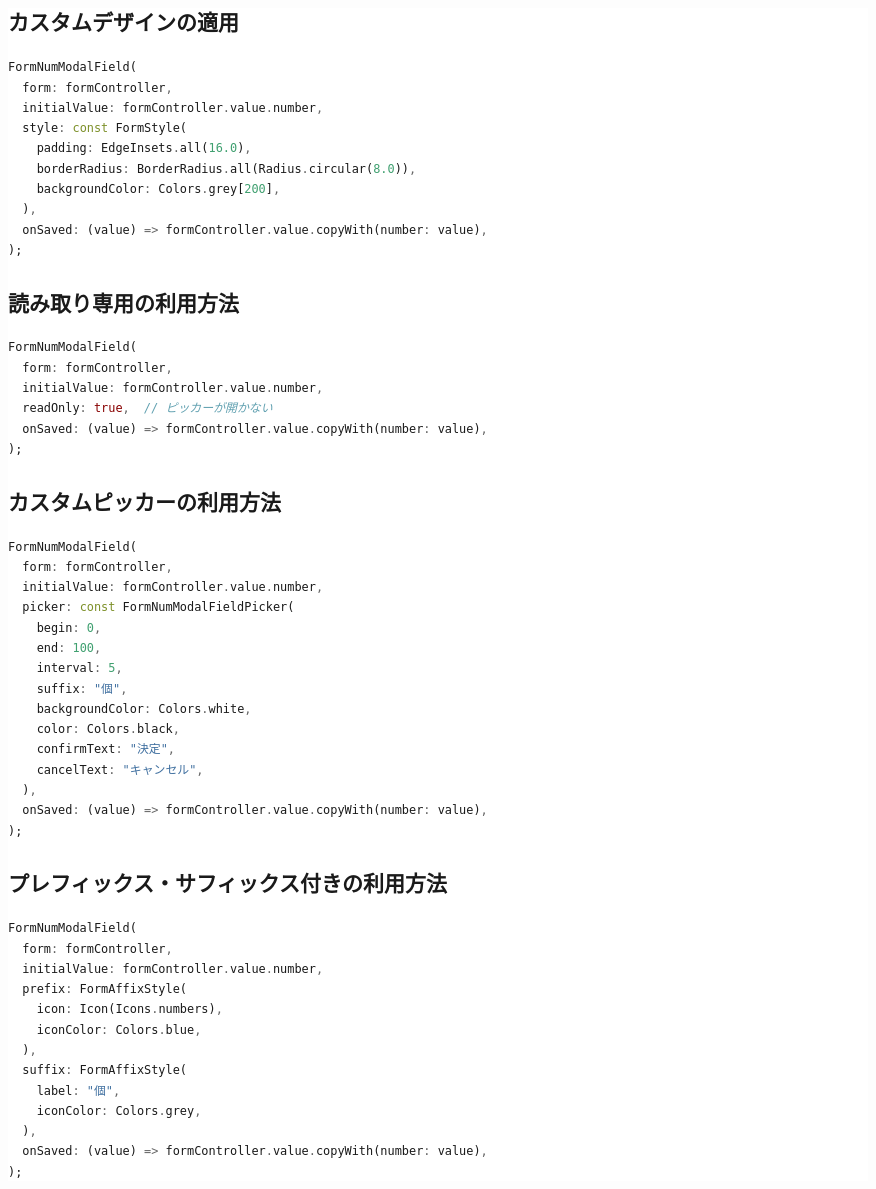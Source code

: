 ## カスタムデザインの適用

```dart
FormNumModalField(
  form: formController,
  initialValue: formController.value.number,
  style: const FormStyle(
    padding: EdgeInsets.all(16.0),
    borderRadius: BorderRadius.all(Radius.circular(8.0)),
    backgroundColor: Colors.grey[200],
  ),
  onSaved: (value) => formController.value.copyWith(number: value),
);
```

## 読み取り専用の利用方法

```dart
FormNumModalField(
  form: formController,
  initialValue: formController.value.number,
  readOnly: true,  // ピッカーが開かない
  onSaved: (value) => formController.value.copyWith(number: value),
);
```

## カスタムピッカーの利用方法

```dart
FormNumModalField(
  form: formController,
  initialValue: formController.value.number,
  picker: const FormNumModalFieldPicker(
    begin: 0,
    end: 100,
    interval: 5,
    suffix: "個",
    backgroundColor: Colors.white,
    color: Colors.black,
    confirmText: "決定",
    cancelText: "キャンセル",
  ),
  onSaved: (value) => formController.value.copyWith(number: value),
);
```

## プレフィックス・サフィックス付きの利用方法

```dart
FormNumModalField(
  form: formController,
  initialValue: formController.value.number,
  prefix: FormAffixStyle(
    icon: Icon(Icons.numbers),
    iconColor: Colors.blue,
  ),
  suffix: FormAffixStyle(
    label: "個",
    iconColor: Colors.grey,
  ),
  onSaved: (value) => formController.value.copyWith(number: value),
);
```
